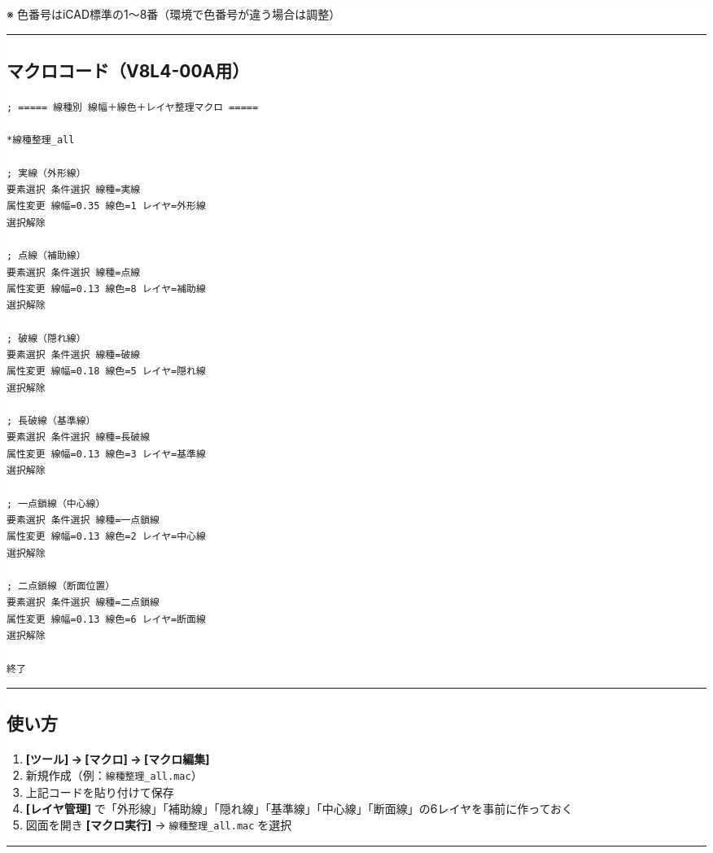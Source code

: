 ※ 色番号はiCAD標準の1～8番（環境で色番号が違う場合は調整）

---

## **マクロコード（V8L4-00A用）**
```plaintext
; ===== 線種別 線幅＋線色＋レイヤ整理マクロ =====

*線種整理_all

; 実線（外形線）
要素選択 条件選択 線種=実線
属性変更 線幅=0.35 線色=1 レイヤ=外形線
選択解除

; 点線（補助線）
要素選択 条件選択 線種=点線
属性変更 線幅=0.13 線色=8 レイヤ=補助線
選択解除

; 破線（隠れ線）
要素選択 条件選択 線種=破線
属性変更 線幅=0.18 線色=5 レイヤ=隠れ線
選択解除

; 長破線（基準線）
要素選択 条件選択 線種=長破線
属性変更 線幅=0.13 線色=3 レイヤ=基準線
選択解除

; 一点鎖線（中心線）
要素選択 条件選択 線種=一点鎖線
属性変更 線幅=0.13 線色=2 レイヤ=中心線
選択解除

; 二点鎖線（断面位置）
要素選択 条件選択 線種=二点鎖線
属性変更 線幅=0.13 線色=6 レイヤ=断面線
選択解除

終了
```

---

## **使い方**
1. **[ツール] → [マクロ] → [マクロ編集]**
2. 新規作成（例：`線種整理_all.mac`）
3. 上記コードを貼り付けて保存
4. **[レイヤ管理]** で「外形線」「補助線」「隠れ線」「基準線」「中心線」「断面線」の6レイヤを事前に作っておく  
5. 図面を開き **[マクロ実行]** → `線種整理_all.mac` を選択

---